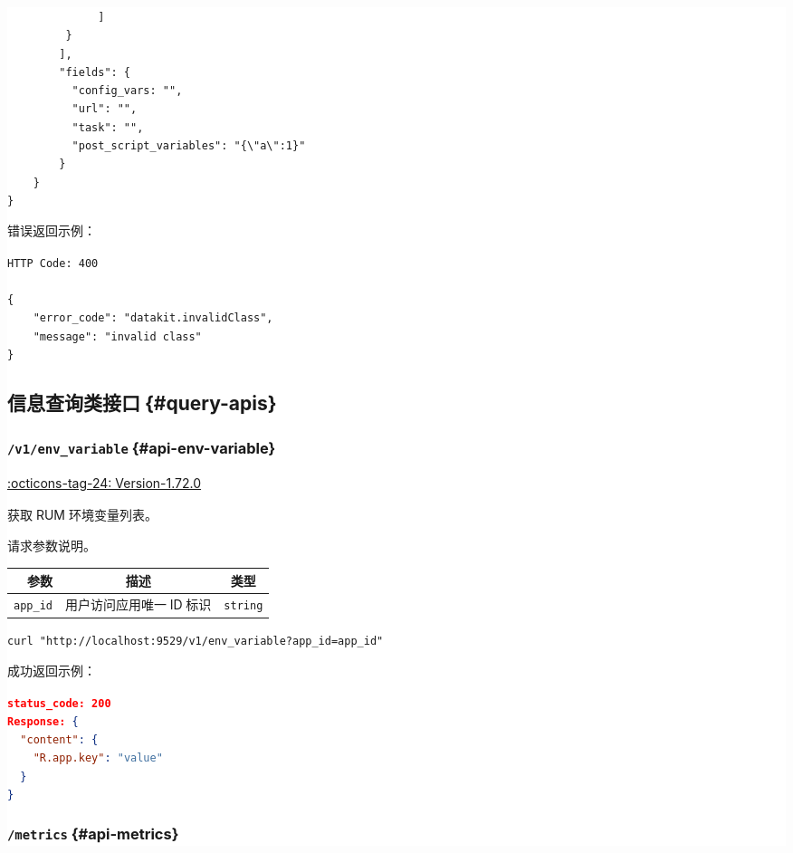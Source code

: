 ``` http
              ]
         }
        ],
        "fields": {
          "config_vars: "",
          "url": "",
          "task": "",
          "post_script_variables": "{\"a\":1}"
        }
    }
}
```

错误返回示例：

``` http
HTTP Code: 400

{
    "error_code": "datakit.invalidClass",
    "message": "invalid class"
}
```

## 信息查询类接口 {#query-apis}

### `/v1/env_variable` {#api-env-variable}

[:octicons-tag-24: Version-1.72.0](changelog-2025.md#cl-1.72.0)

获取 RUM 环境变量列表。

请求参数说明。

| 参数     | 描述                     | 类型     |
| ---:     | ---                      | ---      |
| `app_id` | 用户访问应用唯一 ID 标识 | `string` |

``` shell
curl "http://localhost:9529/v1/env_variable?app_id=app_id"
```

成功返回示例：

``` json
status_code: 200
Response: {
  "content": {
    "R.app.key": "value"
  }
}
```

### `/metrics` {#api-metrics}
